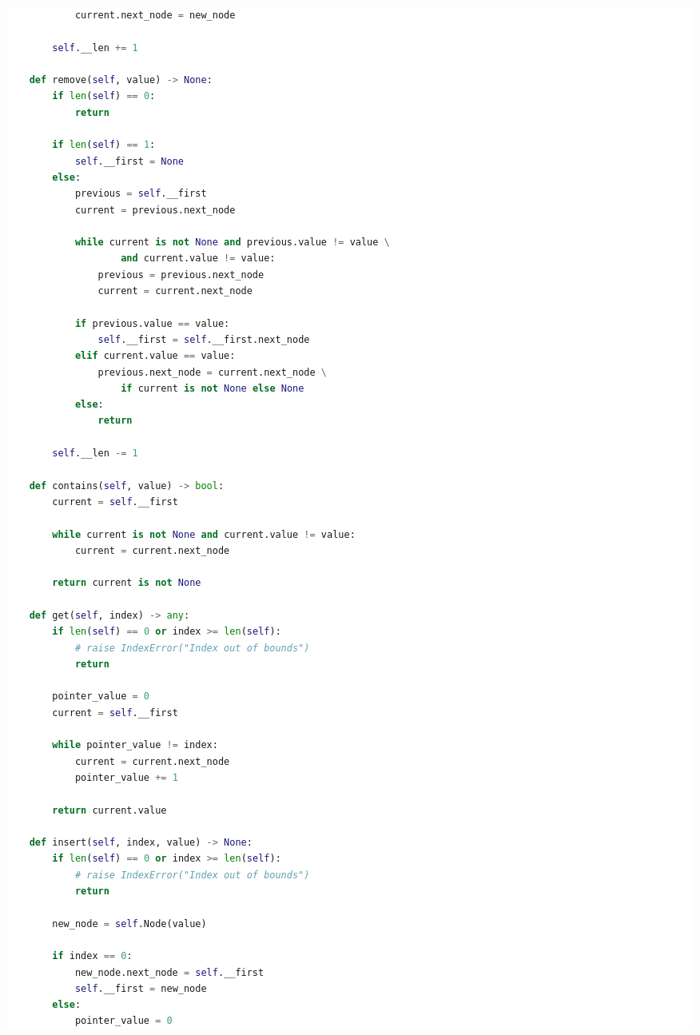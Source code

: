 ``` python
            current.next_node = new_node
        
        self.__len += 1
    
    def remove(self, value) -> None:
        if len(self) == 0:
            return
        
        if len(self) == 1:
            self.__first = None
        else:
            previous = self.__first
            current = previous.next_node

            while current is not None and previous.value != value \
                    and current.value != value:
                previous = previous.next_node
                current = current.next_node
            
            if previous.value == value:
                self.__first = self.__first.next_node
            elif current.value == value:
                previous.next_node = current.next_node \
                    if current is not None else None
            else:
                return
            
        self.__len -= 1
    
    def contains(self, value) -> bool:
        current = self.__first

        while current is not None and current.value != value:
            current = current.next_node

        return current is not None

    def get(self, index) -> any:
        if len(self) == 0 or index >= len(self):
            # raise IndexError("Index out of bounds")
            return

        pointer_value = 0
        current = self.__first

        while pointer_value != index:
            current = current.next_node
            pointer_value += 1

        return current.value

    def insert(self, index, value) -> None:
        if len(self) == 0 or index >= len(self):
            # raise IndexError("Index out of bounds")
            return

        new_node = self.Node(value)

        if index == 0:
            new_node.next_node = self.__first
            self.__first = new_node
        else:
            pointer_value = 0
```